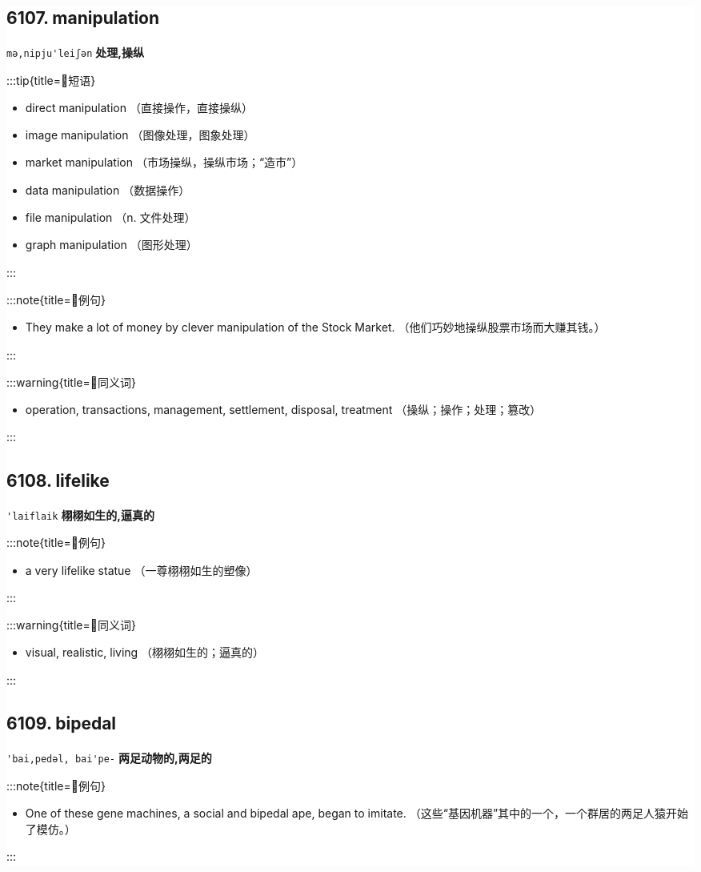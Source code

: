 
## 6107. manipulation

`mə,nipju'leiʃən`  **处理,操纵**

:::tip{title=🤩短语}

- direct manipulation （直接操作，直接操纵）

- image manipulation （图像处理，图象处理）

- market manipulation （市场操纵，操纵市场；“造市”）

- data manipulation （数据操作）

- file manipulation （n. 文件处理）

- graph manipulation （图形处理）

:::

:::note{title=🎤例句}

- They make a lot of money by clever manipulation of the Stock Market. （他们巧妙地操纵股票市场而大赚其钱。）

:::

:::warning{title=🤔同义词}

- operation, transactions, management, settlement, disposal, treatment （操纵；操作；处理；篡改）

:::


## 6108. lifelike

`'laiflaik`  **栩栩如生的,逼真的**

:::note{title=🎤例句}

- a very lifelike statue （一尊栩栩如生的塑像）

:::

:::warning{title=🤔同义词}

- visual, realistic, living （栩栩如生的；逼真的）

:::


## 6109. bipedal

`'bai,pedəl, bai'pe-`  **两足动物的,两足的**

:::note{title=🎤例句}

- One of these gene machines, a social and bipedal ape, began to imitate. （这些“基因机器”其中的一个，一个群居的两足人猿开始了模仿。）

:::
